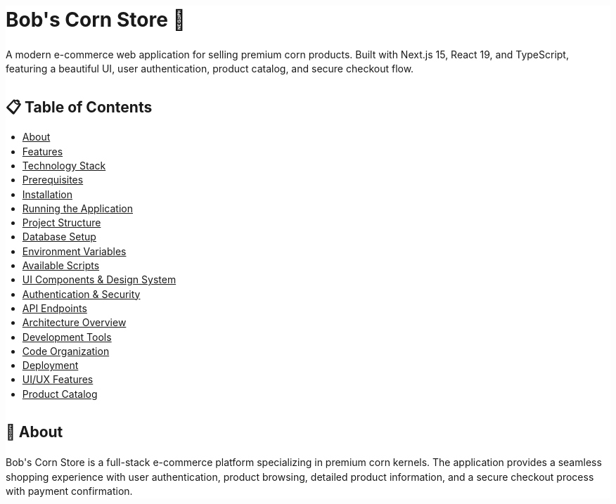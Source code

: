 # Bob's Corn Store 🌽

A modern e-commerce web application for selling premium corn products. Built with Next.js 15, React 19, and TypeScript, featuring a beautiful UI, user authentication, product catalog, and secure checkout flow.

## 📋 Table of Contents

- [About](#about)
- [Features](#features)
- [Technology Stack](#technology-stack)
- [Prerequisites](#prerequisites)
- [Installation](#installation)
- [Running the Application](#running-the-application)
- [Project Structure](#project-structure)
- [Database Setup](#database-setup)
- [Environment Variables](#environment-variables)
- [Available Scripts](#available-scripts)
- [UI Components & Design System](#ui-components--design-system)
- [Authentication & Security](#authentication--security)
- [API Endpoints](#api-endpoints)
- [Architecture Overview](#architecture-overview)
- [Development Tools](#development-tools)
- [Code Organization](#code-organization)
- [Deployment](#deployment)
- [UI/UX Features](#uiux-features)
- [Product Catalog](#product-catalog)

## 🌟 About

Bob's Corn Store is a full-stack e-commerce platform specializing in premium corn kernels. The application provides a seamless shopping experience with user authentication, product browsing, detailed product information, and a secure checkout process with payment confirmation.
